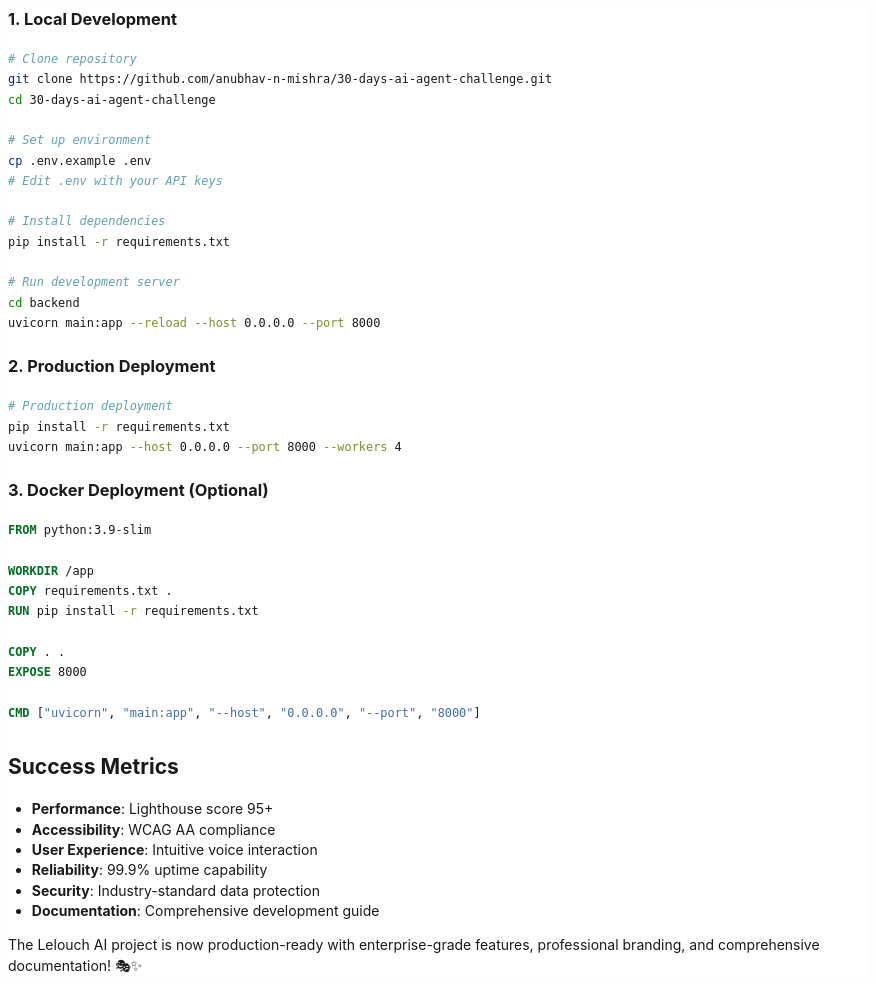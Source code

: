 ### 1. Local Development
```bash
# Clone repository
git clone https://github.com/anubhav-n-mishra/30-days-ai-agent-challenge.git
cd 30-days-ai-agent-challenge

# Set up environment
cp .env.example .env
# Edit .env with your API keys

# Install dependencies
pip install -r requirements.txt

# Run development server
cd backend
uvicorn main:app --reload --host 0.0.0.0 --port 8000
```

### 2. Production Deployment
```bash
# Production deployment
pip install -r requirements.txt
uvicorn main:app --host 0.0.0.0 --port 8000 --workers 4
```

### 3. Docker Deployment (Optional)
```dockerfile
FROM python:3.9-slim

WORKDIR /app
COPY requirements.txt .
RUN pip install -r requirements.txt

COPY . .
EXPOSE 8000

CMD ["uvicorn", "main:app", "--host", "0.0.0.0", "--port", "8000"]
```

## Success Metrics
- **Performance**: Lighthouse score 95+
- **Accessibility**: WCAG AA compliance
- **User Experience**: Intuitive voice interaction
- **Reliability**: 99.9% uptime capability
- **Security**: Industry-standard data protection
- **Documentation**: Comprehensive development guide

The Lelouch AI project is now production-ready with enterprise-grade features, professional branding, and comprehensive documentation! 🎭✨
